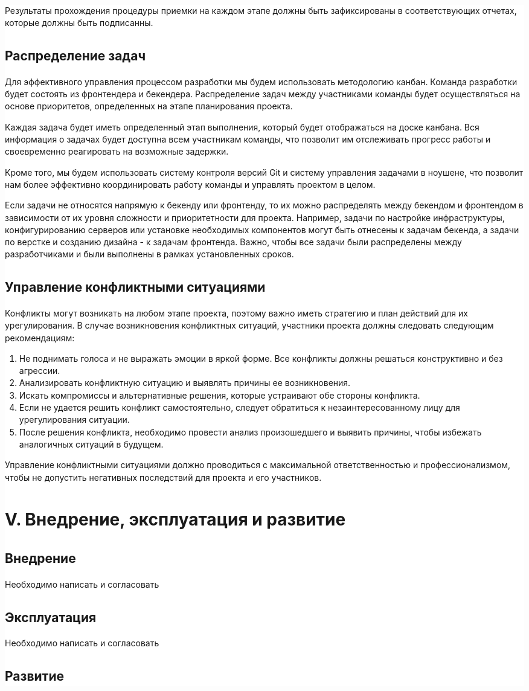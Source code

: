 Результаты прохождения процедуры приемки на каждом этапе должны быть зафиксированы в соответствующих отчетах, которые должны быть подписанны.

## Распределение задач

Для эффективного управления процессом разработки мы будем использовать методологию канбан. Команда разработки будет состоять из фронтендера и бекендера. Распределение задач между участниками команды будет осуществляться на основе приоритетов, определенных на этапе планирования проекта.

Каждая задача будет иметь определенный этап выполнения, который будет отображаться на доске канбана. Вся информация о задачах будет доступна всем участникам команды, что позволит им отслеживать прогресс работы и своевременно реагировать на возможные задержки.

Кроме того, мы будем использовать систему контроля версий Git и систему управления задачами в ноушене, что позволит нам более эффективно координировать работу команды и управлять проектом в целом.

Если задачи не относятся напрямую к бекенду или фронтенду, то их можно распределять между бекендом и фронтендом в зависимости от их уровня сложности и приоритетности для проекта. Например, задачи по настройке инфраструктуры, конфигурированию серверов или установке необходимых компонентов могут быть отнесены к задачам бекенда, а задачи по верстке и созданию дизайна - к задачам фронтенда. Важно, чтобы все задачи были распределены между разработчиками и были выполнены в рамках установленных сроков.

## **Управление конфликтными ситуациями**

Конфликты могут возникать на любом этапе проекта, поэтому важно иметь стратегию и план действий для их урегулирования. В случае возникновения конфликтных ситуаций, участники проекта должны следовать следующим рекомендациям:

1. Не поднимать голоса и не выражать эмоции в яркой форме. Все конфликты должны решаться конструктивно и без агрессии.
2. Анализировать конфликтную ситуацию и выявлять причины ее возникновения.
3. Искать компромиссы и альтернативные решения, которые устраивают обе стороны конфликта.
4. Если не удается решить конфликт самостоятельно, следует обратиться к незаинтересованному лицу для урегулирования ситуации.
5. После решения конфликта, необходимо провести анализ произошедшего и выявить причины, чтобы избежать аналогичных ситуаций в будущем.

Управление конфликтными ситуациями должно проводиться с максимальной ответственностью и профессионализмом, чтобы не допустить негативных последствий для проекта и его участников.

# V. Внедрение, эксплуатация и развитие

## Внедрение

Необходимо написать и согласовать

## Эксплуатация

Необходимо написать и согласовать

## Развитие
